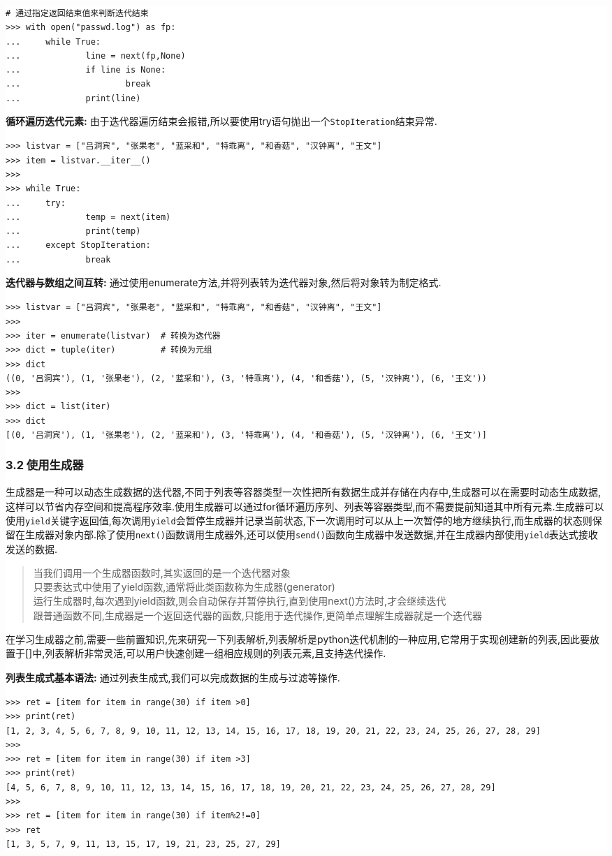     # 通过指定返回结束值来判断迭代结束
    >>> with open("passwd.log") as fp:
    ...     while True:
    ...             line = next(fp,None)
    ...             if line is None:
    ...                     break
    ...             print(line)
    

**循环遍历迭代元素:** 由于迭代器遍历结束会报错,所以要使用try语句抛出一个`StopIteration`结束异常.

    >>> listvar = ["吕洞宾", "张果老", "蓝采和", "特乖离", "和香菇", "汉钟离", "王文"]
    >>> item = listvar.__iter__()
    >>>
    >>> while True:
    ...     try:
    ...             temp = next(item)
    ...             print(temp)
    ...     except StopIteration:
    ...             break
    

**迭代器与数组之间互转:** 通过使用enumerate方法,并将列表转为迭代器对象,然后将对象转为制定格式.

    >>> listvar = ["吕洞宾", "张果老", "蓝采和", "特乖离", "和香菇", "汉钟离", "王文"]
    >>>
    >>> iter = enumerate(listvar)  # 转换为迭代器
    >>> dict = tuple(iter)         # 转换为元组
    >>> dict
    ((0, '吕洞宾'), (1, '张果老'), (2, '蓝采和'), (3, '特乖离'), (4, '和香菇'), (5, '汉钟离'), (6, '王文'))
    >>>
    >>> dict = list(iter)
    >>> dict
    [(0, '吕洞宾'), (1, '张果老'), (2, '蓝采和'), (3, '特乖离'), (4, '和香菇'), (5, '汉钟离'), (6, '王文')]
    

### 3.2 使用生成器

生成器是一种可以动态生成数据的迭代器,不同于列表等容器类型一次性把所有数据生成并存储在内存中,生成器可以在需要时动态生成数据,这样可以节省内存空间和提高程序效率.使用生成器可以通过for循环遍历序列、列表等容器类型,而不需要提前知道其中所有元素.生成器可以使用`yield`关键字返回值,每次调用`yield`会暂停生成器并记录当前状态,下一次调用时可以从上一次暂停的地方继续执行,而生成器的状态则保留在生成器对象内部.除了使用`next()`函数调用生成器外,还可以使用`send()`函数向生成器中发送数据,并在生成器内部使用`yield`表达式接收发送的数据.

> 当我们调用一个生成器函数时,其实返回的是一个迭代器对象  
> 只要表达式中使用了yield函数,通常将此类函数称为生成器(generator)  
> 运行生成器时,每次遇到yield函数,则会自动保存并暂停执行,直到使用next()方法时,才会继续迭代  
> 跟普通函数不同,生成器是一个返回迭代器的函数,只能用于迭代操作,更简单点理解生成器就是一个迭代器

在学习生成器之前,需要一些前置知识,先来研究一下列表解析,列表解析是python迭代机制的一种应用,它常用于实现创建新的列表,因此要放置于\[\]中,列表解析非常灵活,可以用户快速创建一组相应规则的列表元素,且支持迭代操作.

**列表生成式基本语法:** 通过列表生成式,我们可以完成数据的生成与过滤等操作.

    >>> ret = [item for item in range(30) if item >0]
    >>> print(ret)
    [1, 2, 3, 4, 5, 6, 7, 8, 9, 10, 11, 12, 13, 14, 15, 16, 17, 18, 19, 20, 21, 22, 23, 24, 25, 26, 27, 28, 29]
    >>>
    >>> ret = [item for item in range(30) if item >3]
    >>> print(ret)
    [4, 5, 6, 7, 8, 9, 10, 11, 12, 13, 14, 15, 16, 17, 18, 19, 20, 21, 22, 23, 24, 25, 26, 27, 28, 29]
    >>>
    >>> ret = [item for item in range(30) if item%2!=0]
    >>> ret
    [1, 3, 5, 7, 9, 11, 13, 15, 17, 19, 21, 23, 25, 27, 29]
    